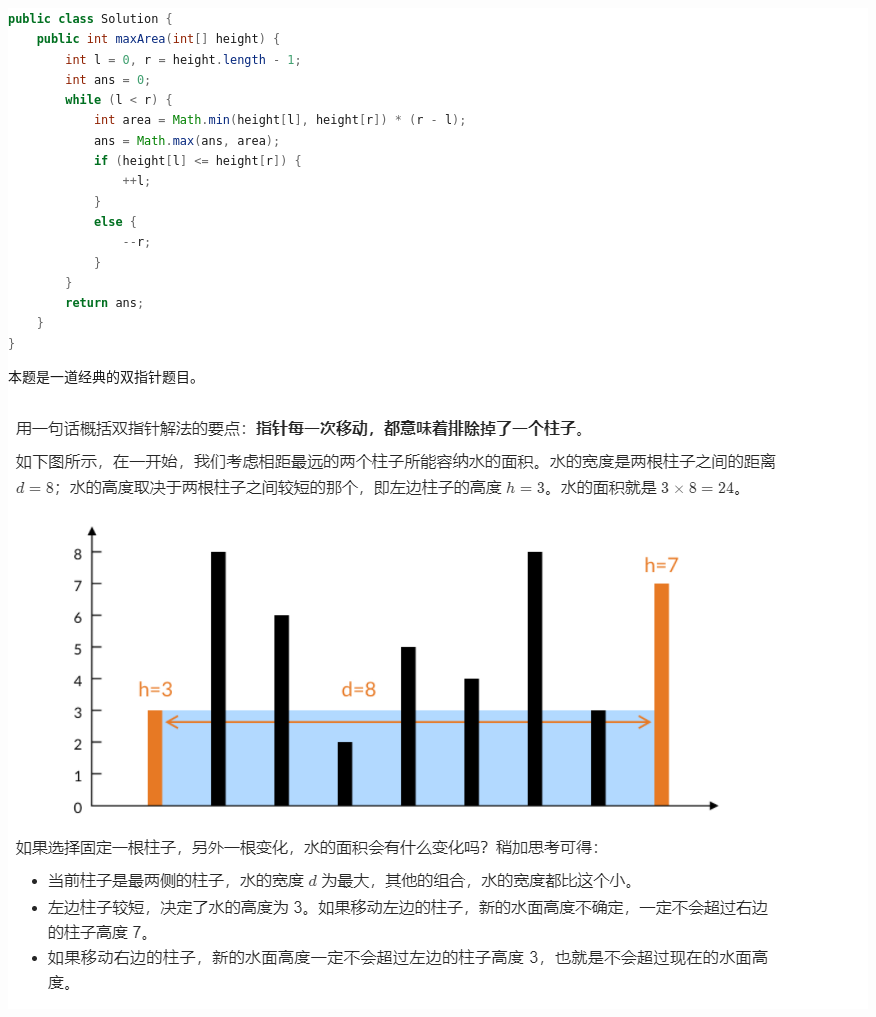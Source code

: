 ```JAVA
public class Solution {
    public int maxArea(int[] height) {
        int l = 0, r = height.length - 1;
        int ans = 0;
        while (l < r) {
            int area = Math.min(height[l], height[r]) * (r - l);
            ans = Math.max(ans, area);
            if (height[l] <= height[r]) {
                ++l;
            }
            else {
                --r;
            }
        }
        return ans;
    }
}

```

本题是一道经典的双指针题目。

![image-20210810104707477](typora-user-images\image-20210810104707477.png)
